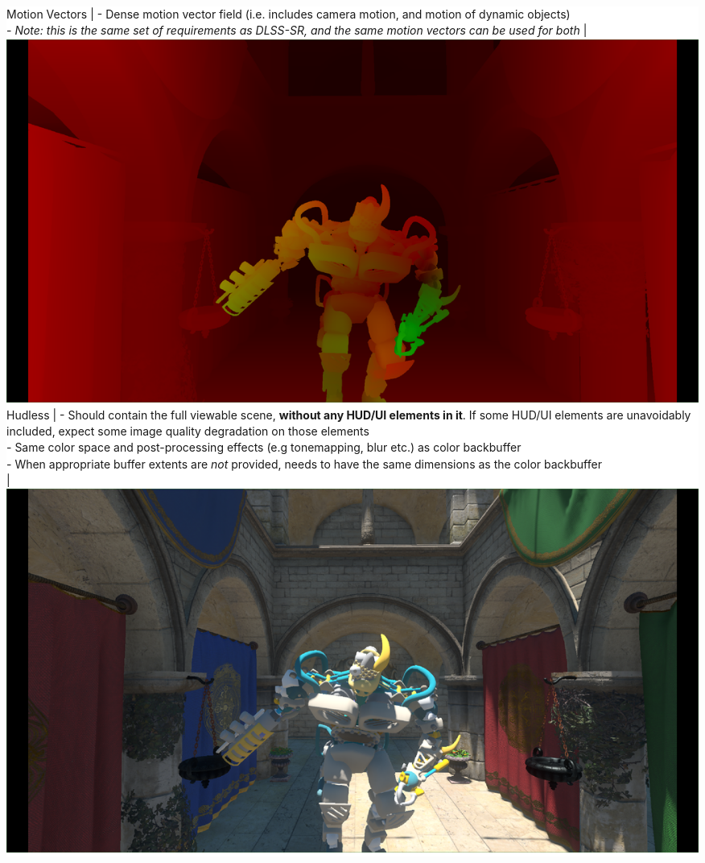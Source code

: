 Motion Vectors | - Dense motion vector field (i.e. includes camera motion, and motion of dynamic objects) <br> - *Note: this is the same set of requirements as DLSS-SR, and the same motion vectors can be used for both* | ![dlssg_mvec](./media/dlssg_docs_mvec.png "DLSSG Input Example: Motion Vectors")
Hudless | - Should contain the full viewable scene, **without any HUD/UI elements in it**. If some HUD/UI elements are unavoidably included, expect some image quality degradation on those elements <br> - Same color space and post-processing effects (e.g tonemapping, blur etc.) as color backbuffer <br> - When appropriate buffer extents are *not* provided, needs to have the same dimensions as the color backbuffer <br> | ![dlssg_hudless](./media/dlssg_docs_hudless.png "DLSSG Input Example: Hudless")